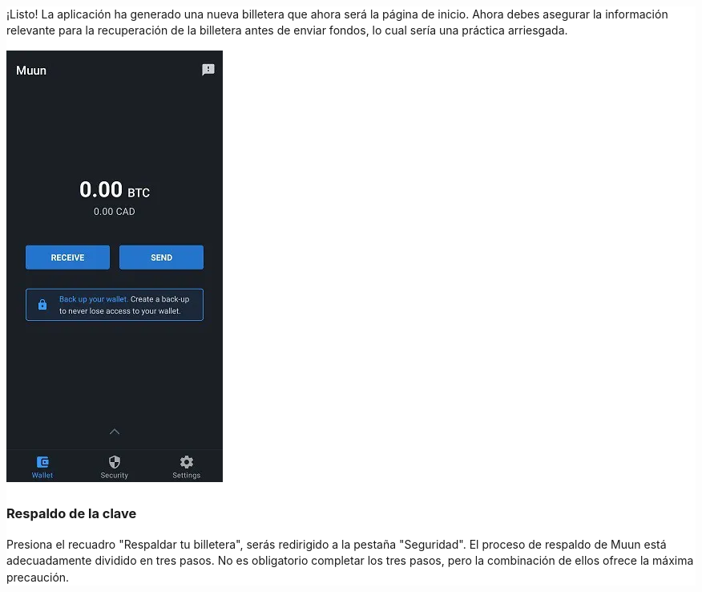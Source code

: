 ¡Listo! La aplicación ha generado una nueva billetera que ahora será la página de inicio. Ahora debes asegurar la información relevante para la recuperación de la billetera antes de enviar fondos, lo cual sería una práctica arriesgada.

![imagen](assets/4.webp)

### Respaldo de la clave

Presiona el recuadro "Respaldar tu billetera", serás redirigido a la pestaña "Seguridad". El proceso de respaldo de Muun está adecuadamente dividido en tres pasos. No es obligatorio completar los tres pasos, pero la combinación de ellos ofrece la máxima precaución.
